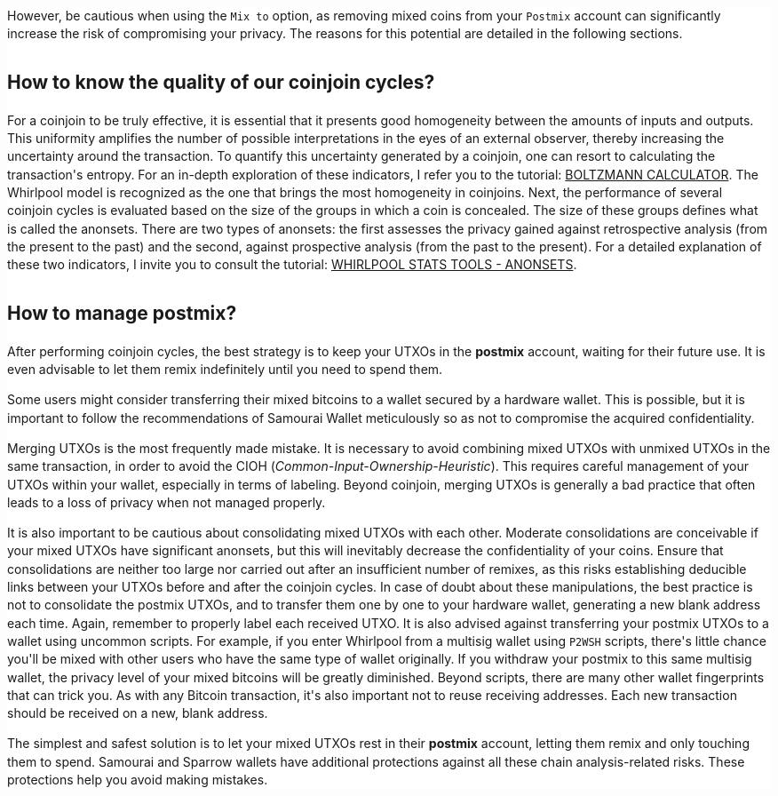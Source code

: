 However, be cautious when using the `Mix to` option, as removing mixed coins from your `Postmix` account can significantly increase the risk of compromising your privacy. The reasons for this potential are detailed in the following sections.

## How to know the quality of our coinjoin cycles?
For a coinjoin to be truly effective, it is essential that it presents good homogeneity between the amounts of inputs and outputs. This uniformity amplifies the number of possible interpretations in the eyes of an external observer, thereby increasing the uncertainty around the transaction. To quantify this uncertainty generated by a coinjoin, one can resort to calculating the transaction's entropy. For an in-depth exploration of these indicators, I refer you to the tutorial: [BOLTZMANN CALCULATOR](https://planb.network/en/tutorials/privacy/boltzmann-entropy). The Whirlpool model is recognized as the one that brings the most homogeneity in coinjoins.
Next, the performance of several coinjoin cycles is evaluated based on the size of the groups in which a coin is concealed. The size of these groups defines what is called the anonsets. There are two types of anonsets: the first assesses the privacy gained against retrospective analysis (from the present to the past) and the second, against prospective analysis (from the past to the present). For a detailed explanation of these two indicators, I invite you to consult the tutorial: [WHIRLPOOL STATS TOOLS - ANONSETS](https://planb.network/tutorials/privacy/wst-anonsets).

## How to manage postmix?
After performing coinjoin cycles, the best strategy is to keep your UTXOs in the **postmix** account, waiting for their future use. It is even advisable to let them remix indefinitely until you need to spend them.

Some users might consider transferring their mixed bitcoins to a wallet secured by a hardware wallet. This is possible, but it is important to follow the recommendations of Samourai Wallet meticulously so as not to compromise the acquired confidentiality.

Merging UTXOs is the most frequently made mistake. It is necessary to avoid combining mixed UTXOs with unmixed UTXOs in the same transaction, in order to avoid the CIOH (*Common-Input-Ownership-Heuristic*). This requires careful management of your UTXOs within your wallet, especially in terms of labeling. Beyond coinjoin, merging UTXOs is generally a bad practice that often leads to a loss of privacy when not managed properly.

It is also important to be cautious about consolidating mixed UTXOs with each other. Moderate consolidations are conceivable if your mixed UTXOs have significant anonsets, but this will inevitably decrease the confidentiality of your coins. Ensure that consolidations are neither too large nor carried out after an insufficient number of remixes, as this risks establishing deducible links between your UTXOs before and after the coinjoin cycles. In case of doubt about these manipulations, the best practice is not to consolidate the postmix UTXOs, and to transfer them one by one to your hardware wallet, generating a new blank address each time. Again, remember to properly label each received UTXO.
It is also advised against transferring your postmix UTXOs to a wallet using uncommon scripts. For example, if you enter Whirlpool from a multisig wallet using `P2WSH` scripts, there's little chance you'll be mixed with other users who have the same type of wallet originally. If you withdraw your postmix to this same multisig wallet, the privacy level of your mixed bitcoins will be greatly diminished. Beyond scripts, there are many other wallet fingerprints that can trick you.
As with any Bitcoin transaction, it's also important not to reuse receiving addresses. Each new transaction should be received on a new, blank address.

The simplest and safest solution is to let your mixed UTXOs rest in their **postmix** account, letting them remix and only touching them to spend. Samourai and Sparrow wallets have additional protections against all these chain analysis-related risks. These protections help you avoid making mistakes.
